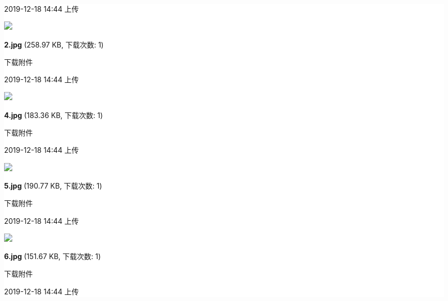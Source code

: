 2019-12-18 14:44 上传









<img src="https://img.saraba1st.com/forum/201912/18/144412v63q02av3gmb339f.jpg" referrerpolicy="no-referrer">


<strong>2.jpg</strong> (258.97 KB, 下载次数: 1)

下载附件

2019-12-18 14:44 上传








<img src="https://img.saraba1st.com/forum/201912/18/144412enllq0clnnuonc4p.jpg" referrerpolicy="no-referrer">


<strong>4.jpg</strong> (183.36 KB, 下载次数: 1)

下载附件

2019-12-18 14:44 上传








<img src="https://img.saraba1st.com/forum/201912/18/144413vl5t7s88zxjn6rgl.jpg" referrerpolicy="no-referrer">


<strong>5.jpg</strong> (190.77 KB, 下载次数: 1)

下载附件

2019-12-18 14:44 上传










<img src="https://img.saraba1st.com/forum/201912/18/144413kg0zz4a7s34a4g73.jpg" referrerpolicy="no-referrer">


<strong>6.jpg</strong> (151.67 KB, 下载次数: 1)

下载附件

2019-12-18 14:44 上传





